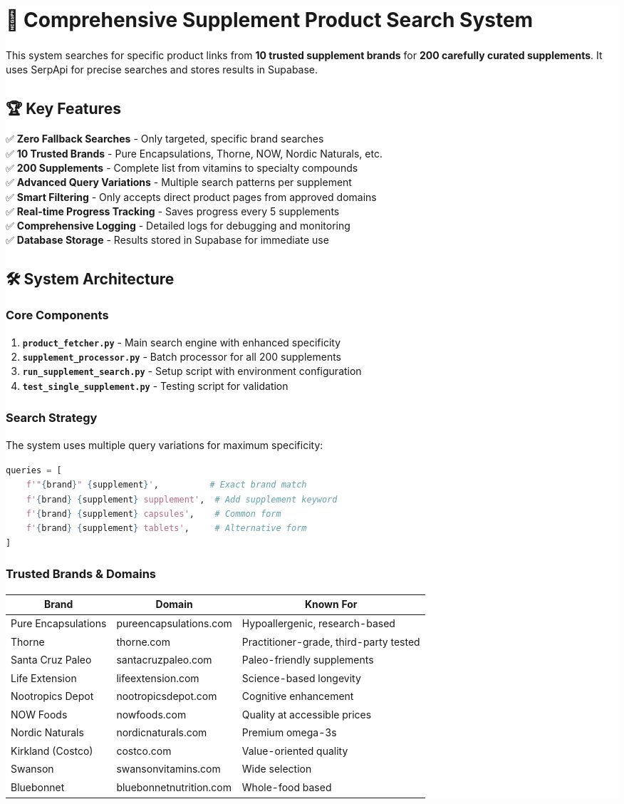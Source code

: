 # 🎯 Comprehensive Supplement Product Search System

This system searches for specific product links from **10 trusted supplement brands** for **200 carefully curated supplements**. It uses SerpApi for precise searches and stores results in Supabase.

## 🏆 Key Features

✅ **Zero Fallback Searches** - Only targeted, specific brand searches  
✅ **10 Trusted Brands** - Pure Encapsulations, Thorne, NOW, Nordic Naturals, etc.  
✅ **200 Supplements** - Complete list from vitamins to specialty compounds  
✅ **Advanced Query Variations** - Multiple search patterns per supplement  
✅ **Smart Filtering** - Only accepts direct product pages from approved domains  
✅ **Real-time Progress Tracking** - Saves progress every 5 supplements  
✅ **Comprehensive Logging** - Detailed logs for debugging and monitoring  
✅ **Database Storage** - Results stored in Supabase for immediate use  

## 🛠️ System Architecture

### Core Components

1. **`product_fetcher.py`** - Main search engine with enhanced specificity
2. **`supplement_processor.py`** - Batch processor for all 200 supplements  
3. **`run_supplement_search.py`** - Setup script with environment configuration
4. **`test_single_supplement.py`** - Testing script for validation

### Search Strategy

The system uses multiple query variations for maximum specificity:

```python
queries = [
    f'"{brand}" {supplement}',          # Exact brand match
    f'{brand} {supplement} supplement',  # Add supplement keyword
    f'{brand} {supplement} capsules',    # Common form
    f'{brand} {supplement} tablets',     # Alternative form
]
```

### Trusted Brands & Domains

| Brand | Domain | Known For |
|-------|---------|-----------|
| Pure Encapsulations | pureencapsulations.com | Hypoallergenic, research-based |
| Thorne | thorne.com | Practitioner-grade, third-party tested |
| Santa Cruz Paleo | santacruzpaleo.com | Paleo-friendly supplements |
| Life Extension | lifeextension.com | Science-based longevity |
| Nootropics Depot | nootropicsdepot.com | Cognitive enhancement |
| NOW Foods | nowfoods.com | Quality at accessible prices |
| Nordic Naturals | nordicnaturals.com | Premium omega-3s |
| Kirkland (Costco) | costco.com | Value-oriented quality |
| Swanson | swansonvitamins.com | Wide selection |
| Bluebonnet | bluebonnetnutrition.com | Whole-food based |
